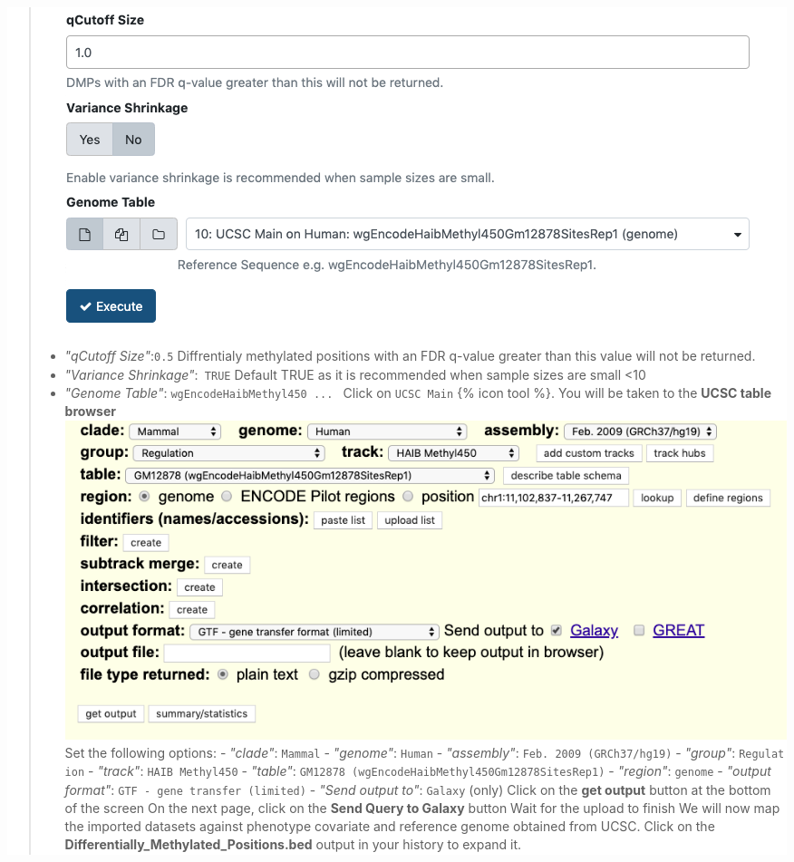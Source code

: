 > ![params](../../images/5parameters.png)
>    - *"qCutoff Size"*:`0.5` 
> Diffrentialy methylated positions with an FDR q-value greater than this value will not be returned.
>    - *"Variance Shrinkage"*:` TRUE` 
> Default TRUE as it is recommended when sample sizes are small <10
>    - *"Genome Table"*: `wgEncodeHaibMethyl450 ... `
> Click on `UCSC Main` {% icon tool %}. You will be taken to the **UCSC table browser**
> ![UCSC](../../images/5UCSC.png "UCSC")
> Set the following options:
>     - *"clade"*: `Mammal`
>     - *"genome"*: `Human`
>     - *"assembly"*: `Feb. 2009 (GRCh37/hg19)`
>     - *"group"*: `Regulation`
>     - *"track"*: `HAIB Methyl450`
>     - *"table"*: `GM12878 (wgEncodeHaibMethyl450Gm12878SitesRep1)`
>     - *"region"*: `genome`
>     - *"output format"*: `GTF - gene transfer (limited)`
>     - *"Send output to"*: `Galaxy` (only)
> Click on the **get output** button at the bottom of the screen
> On the next page, click on the **Send Query to Galaxy** button
> Wait for the upload to finish
> We will now map the imported datasets against phenotype covariate and reference genome obtained from UCSC.
> Click on the **Differentially_Methylated_Positions.bed** output in your history to expand it.